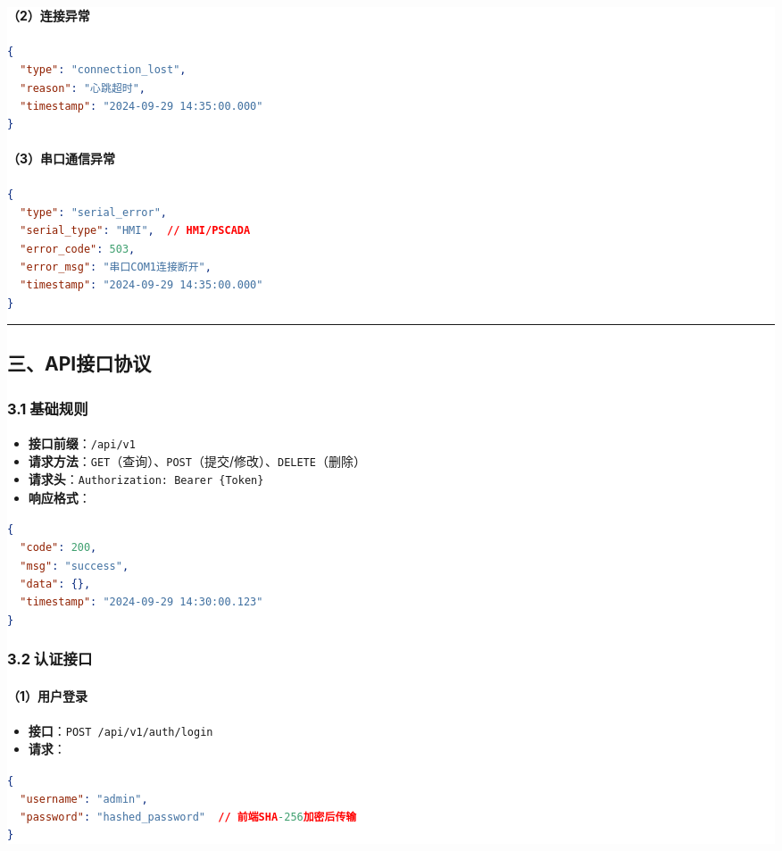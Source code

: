 #### （2）连接异常

```json
{
  "type": "connection_lost",
  "reason": "心跳超时",
  "timestamp": "2024-09-29 14:35:00.000"
}
```

#### （3）串口通信异常

```json
{
  "type": "serial_error",
  "serial_type": "HMI",  // HMI/PSCADA
  "error_code": 503,
  "error_msg": "串口COM1连接断开",
  "timestamp": "2024-09-29 14:35:00.000"
}
```

------

## 三、API接口协议

### 3.1 基础规则

- **接口前缀**：`/api/v1`
- **请求方法**：`GET`（查询）、`POST`（提交/修改）、`DELETE`（删除）
- **请求头**：`Authorization: Bearer {Token}`
- **响应格式**：

```json
{
  "code": 200,
  "msg": "success",
  "data": {},
  "timestamp": "2024-09-29 14:30:00.123"
}
```

### 3.2 认证接口

#### （1）用户登录

- **接口**：`POST /api/v1/auth/login`
- **请求**：

```json
{
  "username": "admin",
  "password": "hashed_password"  // 前端SHA-256加密后传输
}
```
